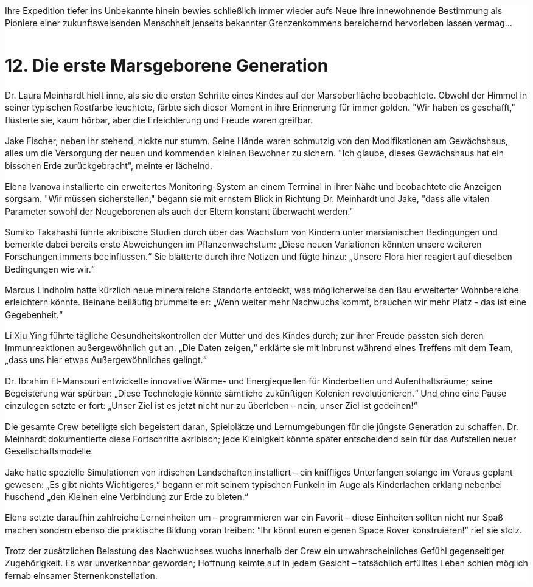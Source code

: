 Ihre Expedition tiefer ins Unbekannte hinein bewies schließlich immer wieder aufs Neue ihre innewohnende Bestimmung als Pioniere einer zukunftsweisenden Menschheit jenseits bekannter Grenzenkommens bereichernd hervorleben lassen vermag…

# 12. Die erste Marsgeborene Generation 

Dr. Laura Meinhardt hielt inne, als sie die ersten Schritte eines Kindes auf der Marsoberfläche beobachtete. Obwohl der Himmel in seiner typischen Rostfarbe leuchtete, färbte sich dieser Moment in ihre Erinnerung für immer golden. "Wir haben es geschafft," flüsterte sie, kaum hörbar, aber die Erleichterung und Freude waren greifbar.

Jake Fischer, neben ihr stehend, nickte nur stumm. Seine Hände waren schmutzig von den Modifikationen am Gewächshaus, alles um die Versorgung der neuen und kommenden kleinen Bewohner zu sichern. "Ich glaube, dieses Gewächshaus hat ein bisschen Erde zurückgebracht", meinte er lächelnd.

Elena Ivanova installierte ein erweitertes Monitoring-System an einem Terminal in ihrer Nähe und beobachtete die Anzeigen sorgsam. "Wir müssen sicherstellen," begann sie mit ernstem Blick in Richtung Dr. Meinhardt und Jake, "dass alle vitalen Parameter sowohl der Neugeborenen als auch der Eltern konstant überwacht werden."

Sumiko Takahashi führte akribische Studien durch über das Wachstum von Kindern unter marsianischen Bedingungen und bemerkte dabei bereits erste Abweichungen im Pflanzenwachstum: „Diese neuen Variationen könnten unsere weiteren Forschungen immens beeinflussen.“ Sie blätterte durch ihre Notizen und fügte hinzu: „Unsere Flora hier reagiert auf dieselben Bedingungen wie wir.“

Marcus Lindholm hatte kürzlich neue mineralreiche Standorte entdeckt, was möglicherweise den Bau erweiterter Wohnbereiche erleichtern könnte. Beinahe beiläufig brummelte er: „Wenn weiter mehr Nachwuchs kommt, brauchen wir mehr Platz - das ist eine Gegebenheit.“

Li Xiu Ying führte tägliche Gesundheitskontrollen der Mutter und des Kindes durch; zur ihrer Freude passten sich deren Immunreaktionen außergewöhnlich gut an. „Die Daten zeigen,“ erklärte sie mit Inbrunst während eines Treffens mit dem Team, „dass uns hier etwas Außergewöhnliches gelingt.“

Dr. Ibrahim El-Mansouri entwickelte innovative Wärme- und Energiequellen für Kinderbetten und Aufenthaltsräume; seine Begeisterung war spürbar: „Diese Technologie könnte sämtliche zukünftigen Kolonien revolutionieren.“ Und ohne eine Pause einzulegen setzte er fort: „Unser Ziel ist es jetzt nicht nur zu überleben – nein, unser Ziel ist gedeihen!“

Die gesamte Crew beteiligte sich begeistert daran, Spielplätze und Lernumgebungen für die jüngste Generation zu schaffen. Dr. Meinhardt dokumentierte diese Fortschritte akribisch; jede Kleinigkeit könnte später entscheidend sein für das Aufstellen neuer Gesellschaftsmodelle.

Jake hatte spezielle Simulationen von irdischen Landschaften installiert – ein kniffliges Unterfangen solange im Voraus geplant gewesen: „Es gibt nichts Wichtigeres,“ begann er mit seinem typischen Funkeln im Auge als Kinderlachen erklang nebenbei huschend „den Kleinen eine Verbindung zur Erde zu bieten.“

Elena setzte daraufhin zahlreiche Lerneinheiten um – programmieren war ein Favorit – diese Einheiten sollten nicht nur Spaß machen sondern ebenso die praktische Bildung voran treiben: “Ihr könnt euren eigenen Space Rover konstruieren!” rief sie stolz.

Trotz der zusätzlichen Belastung des Nachwuchses wuchs innerhalb der Crew ein unwahrscheinliches Gefühl gegenseitiger Zugehörigkeit. Es war unverkennbar geworden; Hoffnung keimte auf in jedem Gesicht – tatsächlich erfülltes Leben schien möglich fernab einsamer Sternenkonstellation.

